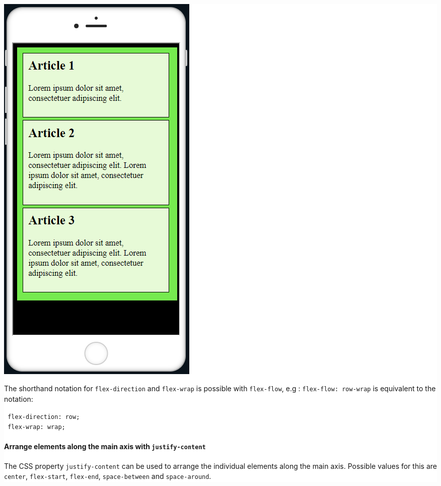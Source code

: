  ![Preview](5_CSS_Positioning/images/Preview_5_14_Mobile.PNG)


The shorthand notation for `flex-direction` and `flex-wrap` is possible with `flex-flow`, e.g :
    `flex-flow: row-wrap`
is equivalent to the notation:
   ```
	flex-direction: row;
	flex-wrap: wrap;
   ```

#### Arrange elements along the main axis with `justify-content`
The CSS property `justify-content` can be used to arrange the individual elements along the main axis. Possible values for this are `center`, `flex-start`, `flex-end`, `space-between` and `space-around`.
